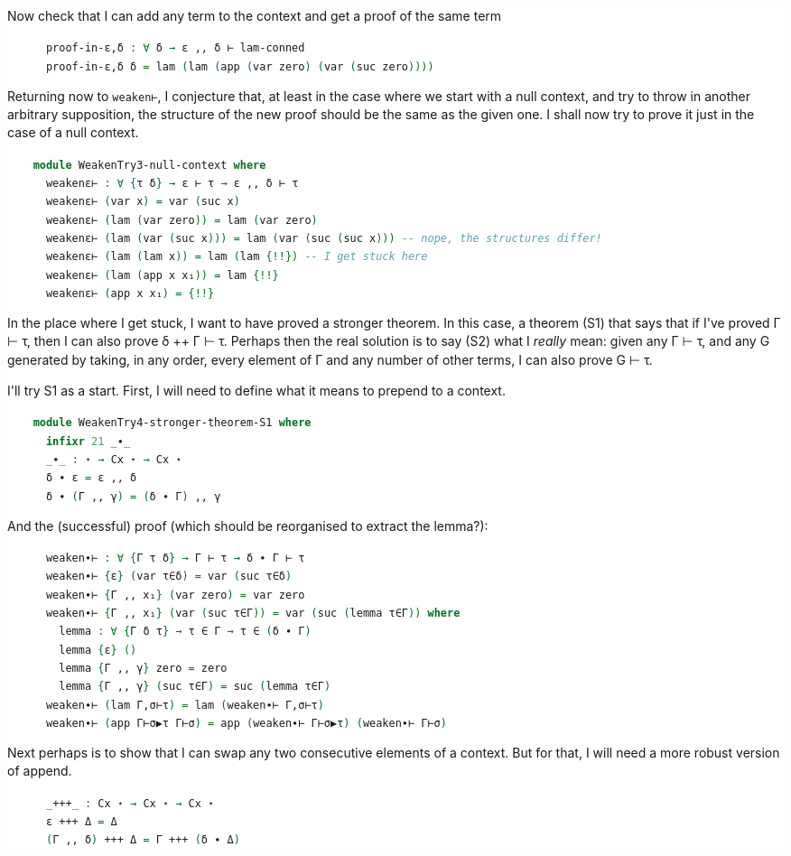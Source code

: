 Now check that I can add any term to the context and get a proof of the same term

```agda
      proof-in-ε,δ : ∀ δ → ε ,, δ ⊢ lam-conned
      proof-in-ε,δ δ = lam (lam (app (var zero) (var (suc zero))))
```

Returning now to `weaken⊢`, I conjecture that, at least in the case where we start with a null context, and try to throw in another arbitrary supposition, the structure of the new proof should be the same as the given one. I shall now try to prove it just in the case of a null context.

```agda
    module WeakenTry3-null-context where
      weakenε⊢ : ∀ {τ δ} → ε ⊢ τ → ε ,, δ ⊢ τ
      weakenε⊢ (var x) = var (suc x)
      weakenε⊢ (lam (var zero)) = lam (var zero)
      weakenε⊢ (lam (var (suc x))) = lam (var (suc (suc x))) -- nope, the structures differ!
      weakenε⊢ (lam (lam x)) = lam (lam {!!}) -- I get stuck here
      weakenε⊢ (lam (app x x₁)) = lam {!!}
      weakenε⊢ (app x x₁) = {!!}
```

In the place where I get stuck, I want to have proved a stronger theorem. In this case, a theorem (S1) that says that if I've proved Γ ⊢ τ, then I can also prove δ ++ Γ ⊢ τ. Perhaps then the real solution is to say (S2) what I *really* mean: given any Γ ⊢ τ, and any G generated by taking, in any order, every element of Γ and any number of other terms, I can also prove G ⊢ τ.

I'll try S1 as a start. First, I will need to define what it means to prepend to a context.

```agda
    module WeakenTry4-stronger-theorem-S1 where
      infixr 21 _∙_
      _∙_ : ⋆ → Cx ⋆ → Cx ⋆
      δ ∙ ε = ε ,, δ
      δ ∙ (Γ ,, γ) = (δ ∙ Γ) ,, γ
```

And the (successful) proof (which should be reorganised to extract the lemma?):

```agda
      weaken∙⊢ : ∀ {Γ τ δ} → Γ ⊢ τ → δ ∙ Γ ⊢ τ
      weaken∙⊢ {ε} (var τ∈δ) = var (suc τ∈δ)
      weaken∙⊢ {Γ ,, x₁} (var zero) = var zero
      weaken∙⊢ {Γ ,, x₁} (var (suc τ∈Γ)) = var (suc (lemma τ∈Γ)) where
        lemma : ∀ {Γ δ τ} → τ ∈ Γ → τ ∈ (δ ∙ Γ)
        lemma {ε} ()
        lemma {Γ ,, γ} zero = zero
        lemma {Γ ,, γ} (suc τ∈Γ) = suc (lemma τ∈Γ)
      weaken∙⊢ (lam Γ,σ⊢τ) = lam (weaken∙⊢ Γ,σ⊢τ)
      weaken∙⊢ (app Γ⊢σ▶τ Γ⊢σ) = app (weaken∙⊢ Γ⊢σ▶τ) (weaken∙⊢ Γ⊢σ)
```

Next perhaps is to show that I can swap any two consecutive elements of a context. But for that, I will need a more robust version of append.

```agda
      _+++_ : Cx ⋆ → Cx ⋆ → Cx ⋆
      ε +++ Δ = Δ
      (Γ ,, δ) +++ Δ = Γ +++ (δ ∙ Δ)
```
